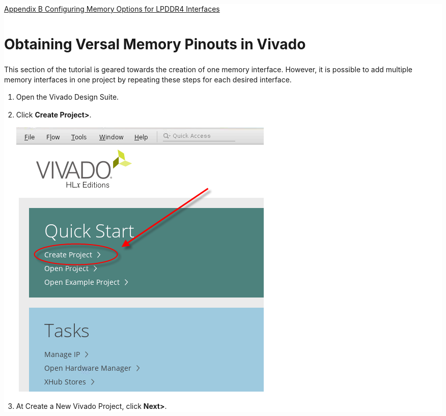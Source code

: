  [Appendix B Configuring Memory Options for LPDDR4 Interfaces](#appendix-b-configuring-memory-options-for-lpddr4-interfaces)

# Obtaining Versal Memory Pinouts in Vivado

This section of the tutorial is geared towards the creation of one memory interface. However, it is possible to add multiple memory interfaces in one project by repeating these steps for each desired interface.

1. Open the Vivado Design Suite.

2. Click **Create Project>**.

    ![Create Project](images/vivado_create_project.png)
  
3. At Create a New Vivado Project, click **Next>**.
